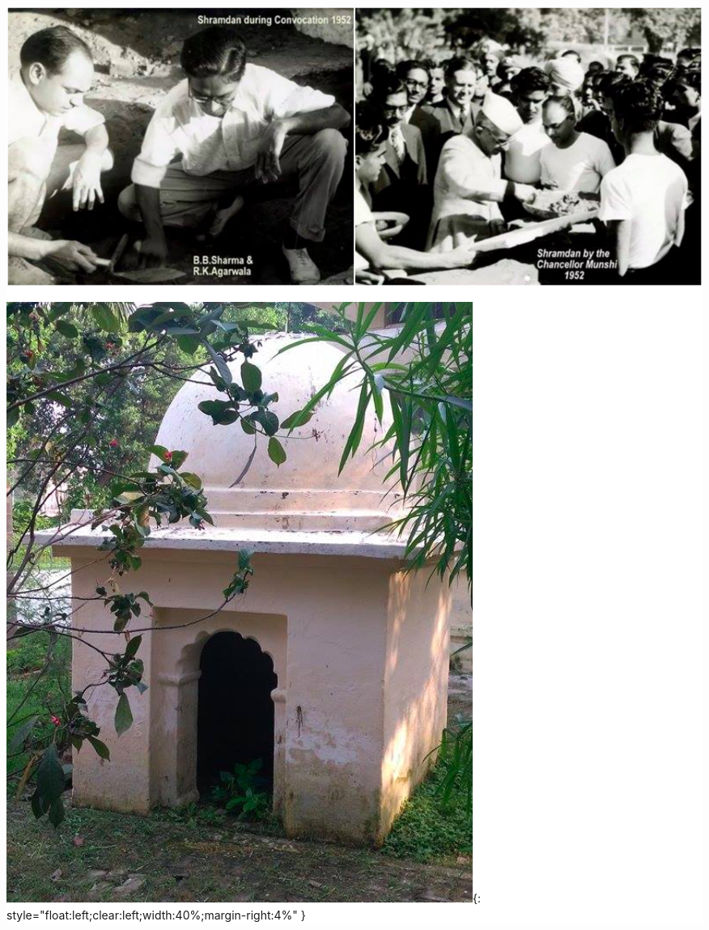 ![wonatm5](/images/posts/wonatm5.jpg)

![wonatm4](/images/posts/wonatm4.png){: style="float:left;clear:left;width:40%;margin-right:4%" }

